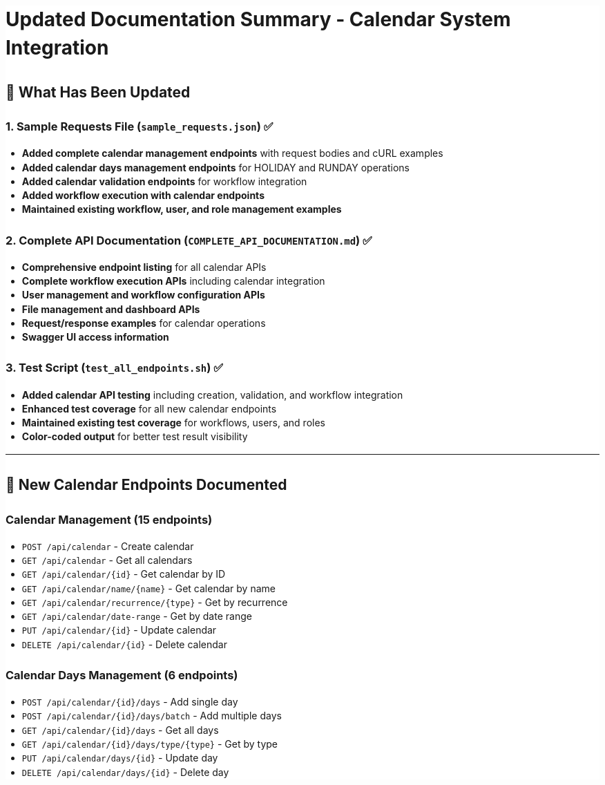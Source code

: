 # Updated Documentation Summary - Calendar System Integration

## 🎯 **What Has Been Updated**

### **1. Sample Requests File (`sample_requests.json`)** ✅
- **Added complete calendar management endpoints** with request bodies and cURL examples
- **Added calendar days management endpoints** for HOLIDAY and RUNDAY operations
- **Added calendar validation endpoints** for workflow integration
- **Added workflow execution with calendar endpoints**
- **Maintained existing workflow, user, and role management examples**

### **2. Complete API Documentation (`COMPLETE_API_DOCUMENTATION.md`)** ✅
- **Comprehensive endpoint listing** for all calendar APIs
- **Complete workflow execution APIs** including calendar integration
- **User management and workflow configuration APIs**
- **File management and dashboard APIs**
- **Request/response examples** for calendar operations
- **Swagger UI access information**

### **3. Test Script (`test_all_endpoints.sh`)** ✅
- **Added calendar API testing** including creation, validation, and workflow integration
- **Enhanced test coverage** for all new calendar endpoints
- **Maintained existing test coverage** for workflows, users, and roles
- **Color-coded output** for better test result visibility

---

## 📅 **New Calendar Endpoints Documented**

### **Calendar Management (15 endpoints)**
- `POST /api/calendar` - Create calendar
- `GET /api/calendar` - Get all calendars
- `GET /api/calendar/{id}` - Get calendar by ID
- `GET /api/calendar/name/{name}` - Get calendar by name
- `GET /api/calendar/recurrence/{type}` - Get by recurrence
- `GET /api/calendar/date-range` - Get by date range
- `PUT /api/calendar/{id}` - Update calendar
- `DELETE /api/calendar/{id}` - Delete calendar

### **Calendar Days Management (6 endpoints)**
- `POST /api/calendar/{id}/days` - Add single day
- `POST /api/calendar/{id}/days/batch` - Add multiple days
- `GET /api/calendar/{id}/days` - Get all days
- `GET /api/calendar/{id}/days/type/{type}` - Get by type
- `PUT /api/calendar/days/{id}` - Update day
- `DELETE /api/calendar/days/{id}` - Delete day
